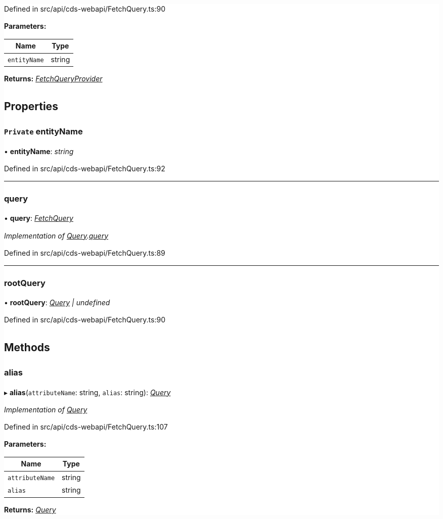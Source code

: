 Defined in src/api/cds-webapi/FetchQuery.ts:90

**Parameters:**

Name | Type |
------ | ------ |
`entityName` | string |

**Returns:** *[FetchQueryProvider](_api_cds_webapi_fetchquery_.fetchqueryprovider.md)*

## Properties

### `Private` entityName

• **entityName**: *string*

Defined in src/api/cds-webapi/FetchQuery.ts:92

___

###  query

• **query**: *[FetchQuery](../interfaces/_api_cds_webapi_fetchquery_.fetchquery.md)*

*Implementation of [Query](../interfaces/_api_cds_webapi_fetchquery_.query.md).[query](../interfaces/_api_cds_webapi_fetchquery_.query.md#query)*

Defined in src/api/cds-webapi/FetchQuery.ts:89

___

###  rootQuery

• **rootQuery**: *[Query](../interfaces/_api_cds_webapi_fetchquery_.query.md) | undefined*

Defined in src/api/cds-webapi/FetchQuery.ts:90

## Methods

###  alias

▸ **alias**(`attributeName`: string, `alias`: string): *[Query](../interfaces/_api_cds_webapi_fetchquery_.query.md)*

*Implementation of [Query](../interfaces/_api_cds_webapi_fetchquery_.query.md)*

Defined in src/api/cds-webapi/FetchQuery.ts:107

**Parameters:**

Name | Type |
------ | ------ |
`attributeName` | string |
`alias` | string |

**Returns:** *[Query](../interfaces/_api_cds_webapi_fetchquery_.query.md)*
